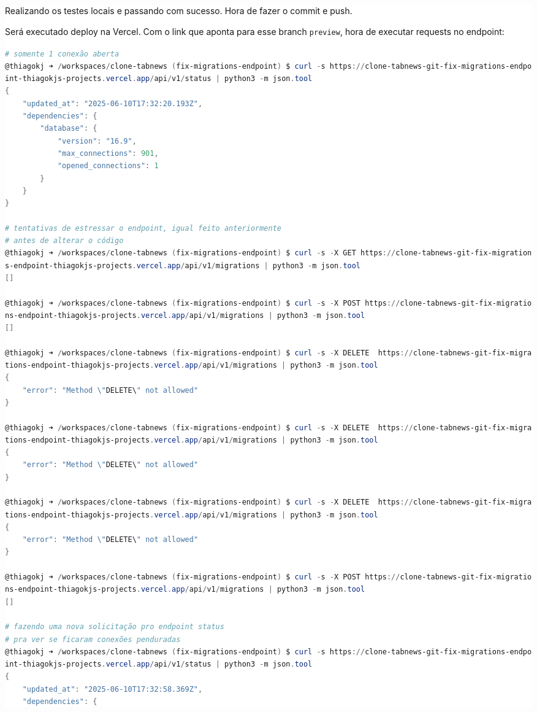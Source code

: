 Realizando os testes locais e passando com sucesso. Hora de fazer o commit e push.

Será executado deploy na Vercel. Com o link que aponta para esse branch `preview`, hora de executar requests no endpoint:

```powershell
# somente 1 conexão aberta
@thiagokj ➜ /workspaces/clone-tabnews (fix-migrations-endpoint) $ curl -s https://clone-tabnews-git-fix-migrations-endpoint-thiagokjs-projects.vercel.app/api/v1/status | python3 -m json.tool
{
    "updated_at": "2025-06-10T17:32:20.193Z",
    "dependencies": {
        "database": {
            "version": "16.9",
            "max_connections": 901,
            "opened_connections": 1
        }
    }
}

# tentativas de estressar o endpoint, igual feito anteriormente
# antes de alterar o código
@thiagokj ➜ /workspaces/clone-tabnews (fix-migrations-endpoint) $ curl -s -X GET https://clone-tabnews-git-fix-migrations-endpoint-thiagokjs-projects.vercel.app/api/v1/migrations | python3 -m json.tool
[]

@thiagokj ➜ /workspaces/clone-tabnews (fix-migrations-endpoint) $ curl -s -X POST https://clone-tabnews-git-fix-migrations-endpoint-thiagokjs-projects.vercel.app/api/v1/migrations | python3 -m json.tool
[]

@thiagokj ➜ /workspaces/clone-tabnews (fix-migrations-endpoint) $ curl -s -X DELETE  https://clone-tabnews-git-fix-migrations-endpoint-thiagokjs-projects.vercel.app/api/v1/migrations | python3 -m json.tool
{
    "error": "Method \"DELETE\" not allowed"
}

@thiagokj ➜ /workspaces/clone-tabnews (fix-migrations-endpoint) $ curl -s -X DELETE  https://clone-tabnews-git-fix-migrations-endpoint-thiagokjs-projects.vercel.app/api/v1/migrations | python3 -m json.tool
{
    "error": "Method \"DELETE\" not allowed"
}

@thiagokj ➜ /workspaces/clone-tabnews (fix-migrations-endpoint) $ curl -s -X DELETE  https://clone-tabnews-git-fix-migrations-endpoint-thiagokjs-projects.vercel.app/api/v1/migrations | python3 -m json.tool
{
    "error": "Method \"DELETE\" not allowed"
}

@thiagokj ➜ /workspaces/clone-tabnews (fix-migrations-endpoint) $ curl -s -X POST https://clone-tabnews-git-fix-migrations-endpoint-thiagokjs-projects.vercel.app/api/v1/migrations | python3 -m json.tool
[]

# fazendo uma nova solicitação pro endpoint status
# pra ver se ficaram conexões penduradas
@thiagokj ➜ /workspaces/clone-tabnews (fix-migrations-endpoint) $ curl -s https://clone-tabnews-git-fix-migrations-endpoint-thiagokjs-projects.vercel.app/api/v1/status | python3 -m json.tool
{
    "updated_at": "2025-06-10T17:32:58.369Z",
    "dependencies": {
```